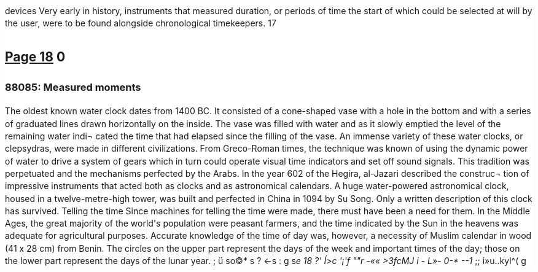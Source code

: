 devices
Very early in history, instruments that measured
duration, or periods of time the start of which
could be selected at will by the user, were to be
found alongside chronological timekeepers. 17

## [Page 18](088099engo.pdf#page=18) 0

### 88085: Measured moments

The oldest known water clock dates from
1400 BC. It consisted of a cone-shaped vase
with a hole in the bottom and with a series of
graduated lines drawn horizontally on the inside.
The vase was filled with water and as it slowly
emptied the level of the remaining water indi¬
cated the time that had elapsed since the filling
of the vase. An immense variety of these water
clocks, or clepsydras, were made in different
civilizations.
From Greco-Roman times, the technique was
known of using the dynamic power of water to
drive a system of gears which in turn could
operate visual time indicators and set off sound
signals. This tradition was perpetuated and the
mechanisms perfected by the Arabs. In the year
602 of the Hegira, al-Jazari described the construc¬
tion of impressive instruments that acted both as
clocks and as astronomical calendars.
A huge water-powered astronomical clock,
housed in a twelve-metre-high tower, was built
and perfected in China in 1094 by Su Song. Only
a written description of this clock has survived.
Telling the time
Since machines for telling the time were made,
there must have been a need for them. In the
Middle Ages, the great majority of the world's
population were peasant farmers, and the time
indicated by the Sun in the heavens was adequate
for agricultural purposes. Accurate knowledge of
the time of day was, however, a necessity of
Muslim calendar in wood
(41 x 28 cm) from Benin.
The circles on the upper part
represent the days of
the week and important times
of the day; those on the
lower part represent the days
of the lunar year.
; ü so©*
s ? <-s : g s*e
18
?' Í>c '¡'f ""r -««
*>3fcMJ	i	-
L»- 0-**	--1* ;; i»u..kyl^(
g
